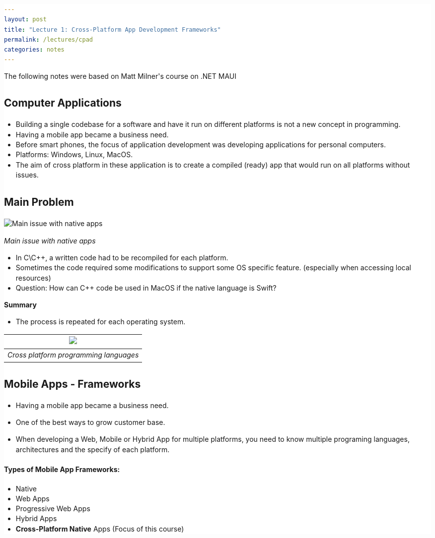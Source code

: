 ```yaml
---
layout: post
title: "Lecture 1: Cross-Platform App Development Frameworks"
permalink: /lectures/cpad
categories: notes
---
```

The following notes were based on Matt Milner's course on .NET MAUI

## Computer Applications

- Building a single codebase for a software and have it run on different platforms is not a new concept in programming.
- Having a mobile app became a business need. 
- Before smart phones, the focus of application development was developing applications for personal computers.
- Platforms: Windows, Linux, MacOS. 
- The aim of cross platform in these application is to create a compiled (ready) app that would run on all platforms without issues.


## Main Problem

<img src="{{site.baseurl}}/images/cpad/img1_mainproblem.png" width="400" style="vertical-align: middle;" title="Main issue with native apps"/>


*Main issue with native apps*
- In C\C++, a written code had to be recompiled for each platform.
- Sometimes the code required some modifications to support some OS specific feature. 
  (especially when accessing local resources)
- Question: How can C++ code be used in MacOS if the native language is Swift?

**Summary**

- The process is repeated for each operating system.

| <img src="{{site.baseurl}}/images/cpad/img4_nativeAppsGen.png"/> |
| :------------------------------------------------: |
|       *Cross platform programming languages*       |

## Mobile Apps - Frameworks

- Having a mobile app became a business need. 

- One of the best ways to grow customer base.

- When developing a Web, Mobile or Hybrid App for multiple platforms, you need to know multiple programing languages, architectures and the specify of each platform.

#### Types of Mobile App Frameworks:

- Native
- Web Apps
- Progressive Web Apps
- Hybrid Apps
- **Cross-Platform Native** Apps (Focus of this course)
